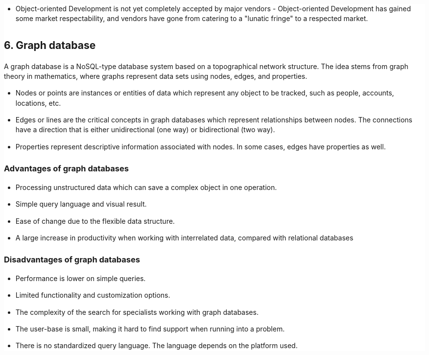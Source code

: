 * Object-oriented Development is not yet completely accepted by major vendors - Object-oriented Development has gained some market respectability, and vendors have gone from catering to a "lunatic fringe" to a respected market.

## 6. Graph database
A graph database is a NoSQL-type database system based on a topographical network structure. The idea stems from graph theory in mathematics, where graphs represent data sets using nodes, edges, and properties.

* Nodes or points are instances or entities of data which represent any object to be tracked, such as people, accounts, locations, etc.

* Edges or lines are the critical concepts in graph databases which represent relationships between nodes. The connections have a direction that is either unidirectional (one way) or bidirectional (two way).

* Properties represent descriptive information associated with nodes. In some cases, edges have properties as well.

### Advantages of graph databases
* Processing unstructured data which can save a complex object in one operation.

* Simple query language and visual result.

* Ease of change due to the flexible data structure.

* A large increase in productivity when working with interrelated data, compared with relational databases

### Disadvantages of graph databases
* Performance is lower on simple queries.

* Limited functionality and customization options.

* The complexity of the search for specialists working with graph databases.

* The user-base is small, making it hard to find support when running into a problem.

* There is no standardized query language. The language depends on the platform used.